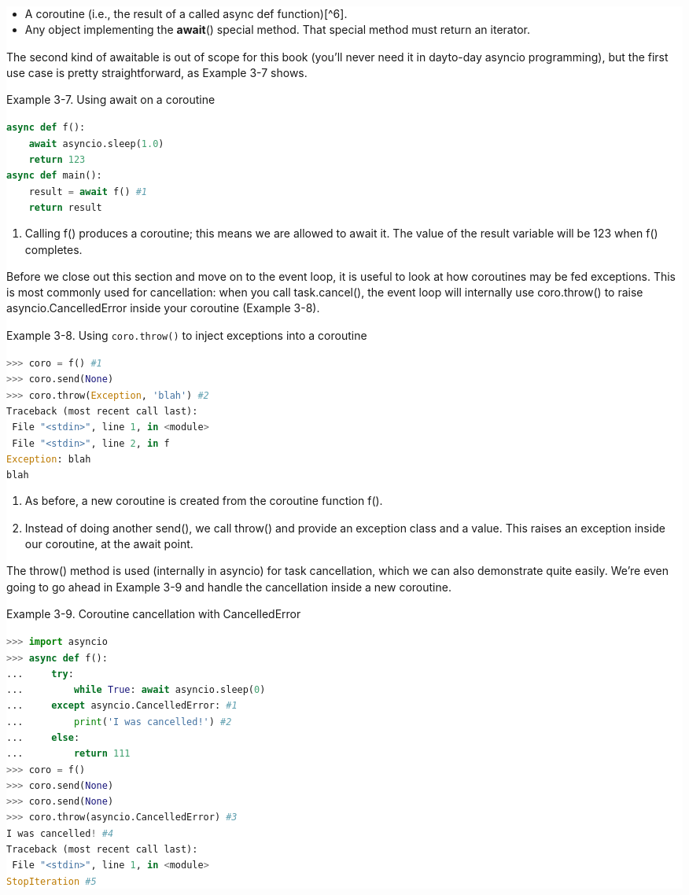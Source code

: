 * A coroutine (i.e., the result of a called async def function)[^6].
* Any object implementing the __await__() special method. That special method
must return an iterator.

The second kind of awaitable is out of scope for this book (you’ll never need it in dayto-day asyncio programming), but the first use case is pretty straightforward, as
Example 3-7 shows.

Example 3-7. Using await on a coroutine

```python
async def f():
    await asyncio.sleep(1.0)
    return 123
async def main():
    result = await f() #1
    return result
```

1. Calling f() produces a coroutine; this means we are allowed to await it. The
value of the result variable will be 123 when f() completes.

Before we close out this section and move on to the event loop, it is useful to look at
how coroutines may be fed exceptions. This is most commonly used for cancellation:
when you call task.cancel(), the event loop will internally use coro.throw() to
raise asyncio.CancelledError inside your coroutine (Example 3-8).

Example 3-8. Using `coro.throw()` to inject exceptions into a coroutine

``` python
>>> coro = f() #1
>>> coro.send(None)
>>> coro.throw(Exception, 'blah') #2
Traceback (most recent call last):
 File "<stdin>", line 1, in <module>
 File "<stdin>", line 2, in f
Exception: blah
blah
```

1. As before, a new coroutine is created from the coroutine function f().

2. Instead of doing another send(), we call throw() and provide an exception class
and a value. This raises an exception inside our coroutine, at the await point.

The throw() method is used (internally in asyncio) for task cancellation, which we
can also demonstrate quite easily. We’re even going to go ahead in Example 3-9 and
handle the cancellation inside a new coroutine.

Example 3-9. Coroutine cancellation with CancelledError

``` python
>>> import asyncio
>>> async def f():
...     try:
...         while True: await asyncio.sleep(0)
...     except asyncio.CancelledError: #1
...         print('I was cancelled!') #2
...     else:
...         return 111
>>> coro = f()
>>> coro.send(None)
>>> coro.send(None)
>>> coro.throw(asyncio.CancelledError) #3
I was cancelled! #4
Traceback (most recent call last):
 File "<stdin>", line 1, in <module>
StopIteration #5
```

